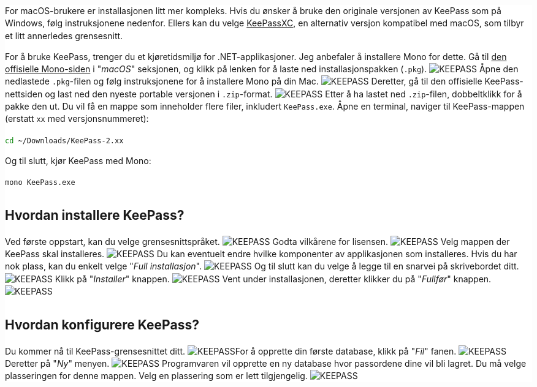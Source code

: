 For macOS-brukere er installasjonen litt mer kompleks. Hvis du ønsker å bruke den originale versjonen av KeePass som på Windows, følg instruksjonene nedenfor. Ellers kan du velge [KeePassXC](https://keepassxc.org/), en alternativ versjon kompatibel med macOS, som tilbyr et litt annerledes grensesnitt.

For å bruke KeePass, trenger du et kjøretidsmiljø for .NET-applikasjoner. Jeg anbefaler å installere Mono for dette. Gå til [den offisielle Mono-siden](https://www.mono-project.com/download/stable/#download-mac) i "*macOS*" seksjonen, og klikk på lenken for å laste ned installasjonspakken (`.pkg`).
![KEEPASS](assets/notext/03.webp)
Åpne den nedlastede `.pkg`-filen og følg instruksjonene for å installere Mono på din Mac.
![KEEPASS](assets/notext/04.webp)
Deretter, gå til den offisielle KeePass-nettsiden og last ned den nyeste portable versjonen i `.zip`-format.
![KEEPASS](assets/notext/05.webp)
Etter å ha lastet ned `.zip`-filen, dobbeltklikk for å pakke den ut. Du vil få en mappe som inneholder flere filer, inkludert `KeePass.exe`. Åpne en terminal, naviger til KeePass-mappen (erstatt `xx` med versjonsnummeret):

```bash
cd ~/Downloads/KeePass-2.xx
```

Og til slutt, kjør KeePass med Mono:

```bash
mono KeePass.exe
```

## Hvordan installere KeePass?

Ved første oppstart, kan du velge grensesnittspråket.
![KEEPASS](assets/notext/06.webp)
Godta vilkårene for lisensen. ![KEEPASS](assets/notext/07.webp)
Velg mappen der KeePass skal installeres.
![KEEPASS](assets/notext/08.webp)
Du kan eventuelt endre hvilke komponenter av applikasjonen som installeres. Hvis du har nok plass, kan du enkelt velge "*Full installasjon*".
![KEEPASS](assets/notext/09.webp)
Og til slutt kan du velge å legge til en snarvei på skrivebordet ditt.
![KEEPASS](assets/notext/10.webp)
Klikk på "*Installer*" knappen.
![KEEPASS](assets/notext/11.webp)
Vent under installasjonen, deretter klikker du på "*Fullfør*" knappen.
![KEEPASS](assets/notext/12.webp)
## Hvordan konfigurere KeePass?

Du kommer nå til KeePass-grensesnittet ditt.
![KEEPASS](assets/notext/13.webp)For å opprette din første database, klikk på "*Fil*" fanen.
![KEEPASS](assets/notext/14.webp)
Deretter på "*Ny*" menyen.
![KEEPASS](assets/notext/15.webp)
Programvaren vil opprette en ny database hvor passordene dine vil bli lagret. Du må velge plasseringen for denne mappen. Velg en plassering som er lett tilgjengelig.
![KEEPASS](assets/notext/16.webp)